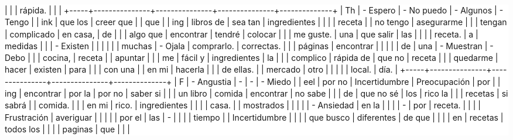 |     |               |     rápida.   |               |              |
+-----+---------------+---------------+---------------+--------------+
| Th  | -   Espero    | -   No puedo  | -   Algunos   | -   Tengo    |
| ink |     que los   |     creer que |               |     que      |
| ing |     libros de |     sea tan   |  ingredientes |              |
|     |     receta    |               |     no tengo  |   asegurarme |
|     |     tengan    |    complicado |     en casa,  |     de       |
|     |     algo que  |     encontrar |     tendré    |     colocar  |
|     |     me guste. |     una       |     que salir |     las      |
|     |               |     receta.   |     a         |     medidas  |
|     | -   Existen   |               |               |              |
|     |     muchas    | -   Ojala     |    comprarlo. |   correctas. |
|     |     páginas   |     encontrar |               |              |
|     |     de        |     una       | -   Muestran  | -   Debo     |
|     |     cocina,   |     receta    |               |     apuntar  |
|     |     me        |     fácil y   |  ingredientes |     la       |
|     |     complico  |     rápida de |     que no    |     receta   |
|     |     quedarme  |     hacer     |     existen   |     para     |
|     |     con una   |               |     en mi     |     hacerla  |
|     |     de ellas. |               |     mercado   |     otro     |
|     |               |               |     local.    |     día.     |
+-----+---------------+---------------+---------------+--------------+
| F   | -   Angustia  | -             | -             | -   Miedo    |
| eel |     por no    | Incertidumbre |  Preocupación |     por      |
| ing |     encontrar |     por la    |     por no    |     saber si |
|     |     un libro  |     comida    |     encontrar |     no sabe  |
|     |     de        |     que no sé |     los       |     rico la  |
|     |     recetas   |     si sabrá  |               |     comida.  |
|     |     en mi     |     rico.     |  ingredientes |              |
|     |     casa.     |               |     mostrados |              |
|     |               | -   Ansiedad  |     en la     |              |
|     | -             |     por       |     receta.   |              |
|     |   Frustración |     averiguar |               |              |
|     |     por el    |     las       | -             |              |
|     |     tiempo    |               | Incertidumbre |              |
|     |     que busco |    diferentes |     de que    |              |
|     |     en        |     recetas   |     todos los |              |
|     |     paginas   |     que       |               |              |
